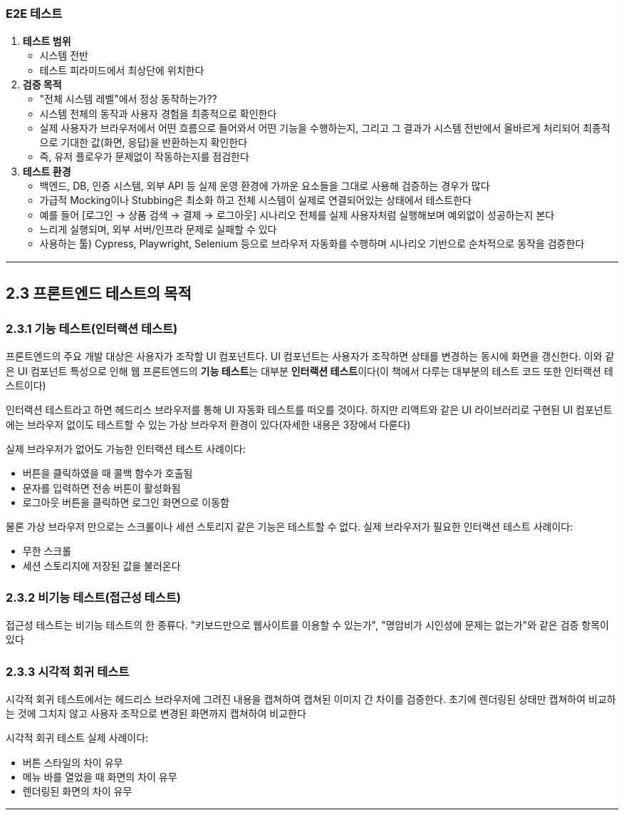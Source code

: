 ### E2E 테스트

1. **테스트 범위**
    - 시스템 전반
    - 테스트 피라미드에서 최상단에 위치한다
2. **검증 목적**
    - "전체 시스템 레벨"에서 정상 동작하는가??
    - 시스템 전체의 동작과 사용자 경험을 최종적으로 확인한다
    - 실제 사용자가 브라우저에서 어떤 흐름으로 들어와서 어떤 기능을 수행하는지, 그리고 그 결과가 시스템 전반에서 올바르게 처리되어 최종적으로 기대한 값(화면, 응답)을 반환하는지 확인한다
    - 즉, 유저 플로우가 문제없이 작동하는지를 점검한다
3. **테스트 환경**
    - 백엔드, DB, 인증 시스템, 외부 API 등 실제 운영 환경에 가까운 요소들을 그대로 사용해 검증하는 경우가 많다
    - 가급적 Mocking이나 Stubbing은 최소화 하고 전체 시스템이 실제로 연결되어있는 상태에서 테스트한다
    - 예를 들어 [로그인 → 상품 검색 → 결제 → 로그아웃] 시나리오 전체를 실제 사용자처럼 실행해보며 예외없이 성공하는지 본다
    - 느리게 실행되며, 외부 서버/인프라 문제로 실패할 수 있다
    - 사용하는 툴) Cypress, Playwright, Selenium 등으로 브라우저 자동화를 수행하며 시나리오 기반으로 순차적으로 동작을 검증한다

---

## 2.3 프론트엔드 테스트의 목적

### 2.3.1 기능 테스트(인터랙션 테스트)

프론트엔드의 주요 개발 대상은 사용자가 조작할 UI 컴포넌트다. UI 컴포넌트는 사용자가 조작하면 상태를 변경하는 동시에 화면을 갱신한다. 이와 같은 UI 컴포넌트 특성으로 인해 웹 프론트엔드의 **기능 테스트**는 대부분 **인터랙션 테스트**이다(이 책에서 다루는 대부분의 테스트 코드 또한 인터랙션 테스트이다)

인터랙션 테스트라고 하면 헤드리스 브라우저를 통해 UI 자동화 테스트를 떠오를 것이다. 하지만 리액트와 같은 UI 라이브러리로 구현된 UI 컴포넌트에는 브라우저 없이도 테스트할 수 있는 가상 브라우저 환경이 있다(자세한 내용은 3장에서 다룬다)

실제 브라우저가 없어도 가능한 인터랙션 테스트 사례이다:

- 버튼을 클릭하였을 때 콜백 함수가 호출됨
- 문자를 입력하면 전송 버튼이 활성화됨
- 로그아웃 버튼을 클릭하면 로그인 화면으로 이동함

물론 가상 브라우저 만으로는 스크롤이나 세션 스토리지 같은 기능은 테스트할 수 없다. 실제 브라우저가 필요한 인터랙션 테스트 사례이다:

- 무한 스크롤
- 세션 스토리지에 저장된 값을 불러온다

### 2.3.2 비기능 테스트(접근성 테스트)

접근성 테스트는 비기능 테스트의 한 종류다. "키보드만으로 웹사이트를 이용할 수 있는가", "명암비가 시인성에 문제는 없는가"와 같은 검증 항목이 있다

### 2.3.3 시각적 회귀 테스트

시각적 회귀 테스트에서는 헤드리스 브라우저에 그려진 내용을 캡쳐하여 캡쳐된 이미지 간 차이를 검증한다. 초기에 렌더링된 상태만 캡쳐하여 비교하는 것에 그치지 않고 사용자 조작으로 변경된 화면까지 캡쳐하여 비교한다

시각적 회귀 테스트 실제 사례이다: 

- 버튼 스타일의 차이 유무
- 메뉴 바를 열었을 때 화면의 차이 유무
- 렌더링된 화면의 차이 유무

---
